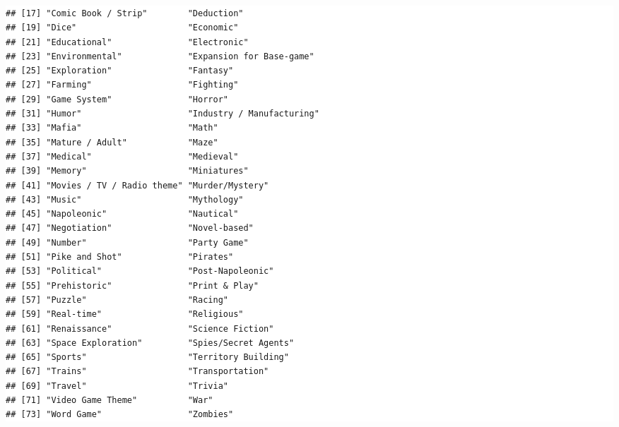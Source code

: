     ## [17] "Comic Book / Strip"        "Deduction"                
    ## [19] "Dice"                      "Economic"                 
    ## [21] "Educational"               "Electronic"               
    ## [23] "Environmental"             "Expansion for Base-game"  
    ## [25] "Exploration"               "Fantasy"                  
    ## [27] "Farming"                   "Fighting"                 
    ## [29] "Game System"               "Horror"                   
    ## [31] "Humor"                     "Industry / Manufacturing" 
    ## [33] "Mafia"                     "Math"                     
    ## [35] "Mature / Adult"            "Maze"                     
    ## [37] "Medical"                   "Medieval"                 
    ## [39] "Memory"                    "Miniatures"               
    ## [41] "Movies / TV / Radio theme" "Murder/Mystery"           
    ## [43] "Music"                     "Mythology"                
    ## [45] "Napoleonic"                "Nautical"                 
    ## [47] "Negotiation"               "Novel-based"              
    ## [49] "Number"                    "Party Game"               
    ## [51] "Pike and Shot"             "Pirates"                  
    ## [53] "Political"                 "Post-Napoleonic"          
    ## [55] "Prehistoric"               "Print & Play"             
    ## [57] "Puzzle"                    "Racing"                   
    ## [59] "Real-time"                 "Religious"                
    ## [61] "Renaissance"               "Science Fiction"          
    ## [63] "Space Exploration"         "Spies/Secret Agents"      
    ## [65] "Sports"                    "Territory Building"       
    ## [67] "Trains"                    "Transportation"           
    ## [69] "Travel"                    "Trivia"                   
    ## [71] "Video Game Theme"          "War"                      
    ## [73] "Word Game"                 "Zombies"
